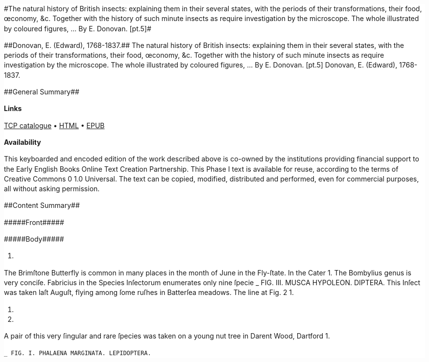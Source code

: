 #The natural history of British insects: explaining them in their several states, with the periods of their transformations, their food, œconomy, &c. Together with the history of such minute insects as require investigation by the microscope. The whole illustrated by coloured figures, ... By E. Donovan. [pt.5]#

##Donovan, E. (Edward), 1768-1837.##
The natural history of British insects: explaining them in their several states, with the periods of their transformations, their food, œconomy, &c. Together with the history of such minute insects as require investigation by the microscope. The whole illustrated by coloured figures, ... By E. Donovan. [pt.5]
Donovan, E. (Edward), 1768-1837.

##General Summary##

**Links**

[TCP catalogue](http://www.ota.ox.ac.uk/tcp/)  • 
[HTML](http://tei.it.ox.ac.uk/tcp/Texts-HTML/free/004/004861747.html)  • 
[EPUB](http://tei.it.ox.ac.uk/tcp/Texts-EPUB/free/004/004861747.epub)

**Availability**

This keyboarded and encoded edition of the
	       work described above is co-owned by the institutions
	       providing financial support to the Early English Books
	       Online Text Creation Partnership. This Phase I text is
	       available for reuse, according to the terms of Creative
	       Commons 0 1.0 Universal. The text can be copied,
	       modified, distributed and performed, even for
	       commercial purposes, all without asking permission.


##Content Summary##

#####Front#####

#####Body#####

1. 
The Brimſtone Butterfly is common in many places in the month of June in the Fly-ſtate. In the Cater
1. 
The Bombylius genus is very conciſe. Fabricius in the Species Inſectorum enumerates only nine ſpecie
    _ FIG. III. MUSCA HYPOLEON. DIPTERA.
This Inſect was taken laſt Auguſt, flying among ſome ruſhes in Batterſea meadows. The line at Fig. 2
1. 

1. 

1. 
A pair of this very ſingular and rare ſpecies was taken on a young nut tree in Darent Wood, Dartford
1. 

    _ FIG. I. PHALAENA MARGINATA. LEPIDOPTERA.
